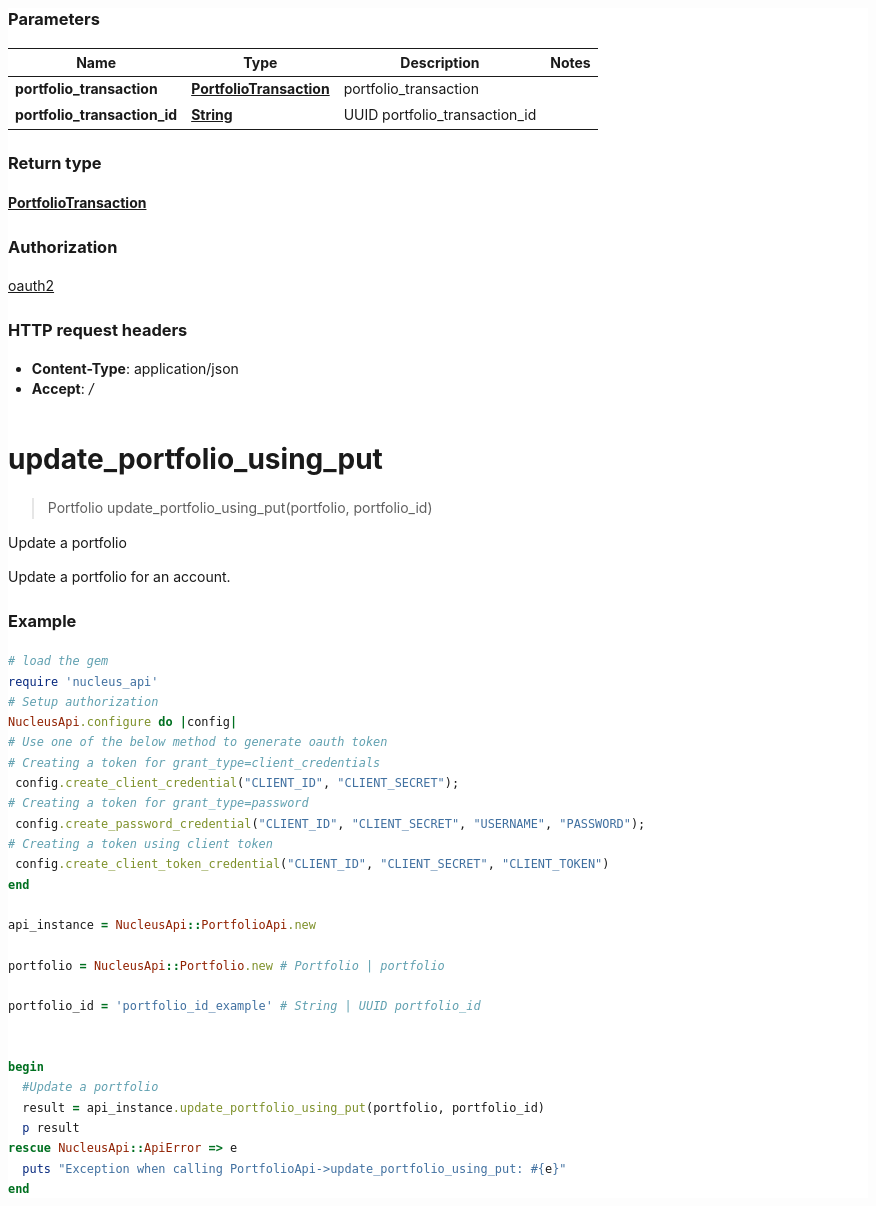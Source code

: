 ### Parameters

Name | Type | Description  | Notes
------------- | ------------- | ------------- | -------------
 **portfolio_transaction** | [**PortfolioTransaction**](PortfolioTransaction.md)| portfolio_transaction | 
 **portfolio_transaction_id** | [**String**](.md)| UUID portfolio_transaction_id | 

### Return type

[**PortfolioTransaction**](PortfolioTransaction.md)

### Authorization

[oauth2](../README.md#oauth2)

### HTTP request headers

 - **Content-Type**: application/json
 - **Accept**: */*



# **update_portfolio_using_put**
> Portfolio update_portfolio_using_put(portfolio, portfolio_id)

Update a portfolio

Update a portfolio for an account.

### Example
```ruby
# load the gem
require 'nucleus_api'
# Setup authorization
NucleusApi.configure do |config|
# Use one of the below method to generate oauth token        
# Creating a token for grant_type=client_credentials
 config.create_client_credential("CLIENT_ID", "CLIENT_SECRET");
# Creating a token for grant_type=password
 config.create_password_credential("CLIENT_ID", "CLIENT_SECRET", "USERNAME", "PASSWORD");
# Creating a token using client token
 config.create_client_token_credential("CLIENT_ID", "CLIENT_SECRET", "CLIENT_TOKEN")
end

api_instance = NucleusApi::PortfolioApi.new

portfolio = NucleusApi::Portfolio.new # Portfolio | portfolio

portfolio_id = 'portfolio_id_example' # String | UUID portfolio_id


begin
  #Update a portfolio
  result = api_instance.update_portfolio_using_put(portfolio, portfolio_id)
  p result
rescue NucleusApi::ApiError => e
  puts "Exception when calling PortfolioApi->update_portfolio_using_put: #{e}"
end
```
